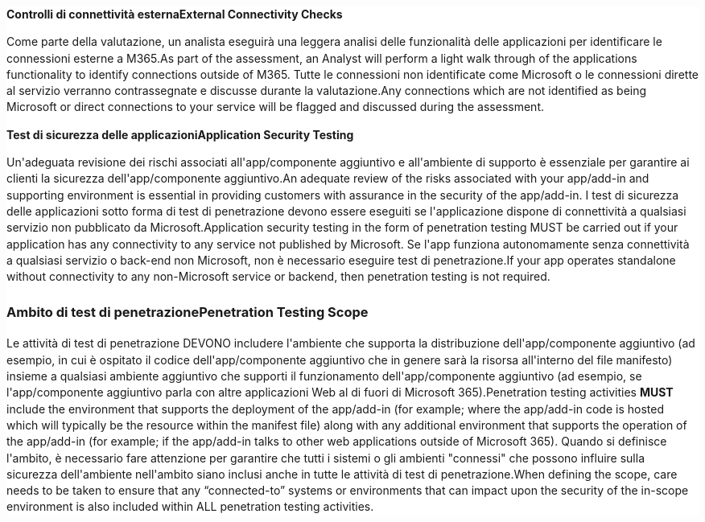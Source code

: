 <span data-ttu-id="f7c48-356">**Controlli di connettività esterna**</span><span class="sxs-lookup"><span data-stu-id="f7c48-356">**External Connectivity Checks**</span></span>

<span data-ttu-id="f7c48-357">Come parte della valutazione, un analista eseguirà una leggera analisi delle funzionalità delle applicazioni per identificare le connessioni esterne a M365.</span><span class="sxs-lookup"><span data-stu-id="f7c48-357">As part of the assessment, an Analyst will perform a light walk through of the applications functionality to identify connections outside of M365.</span></span>  <span data-ttu-id="f7c48-358">Tutte le connessioni non identificate come Microsoft o le connessioni dirette al servizio verranno contrassegnate e discusse durante la valutazione.</span><span class="sxs-lookup"><span data-stu-id="f7c48-358">Any connections which are not identified as being Microsoft or direct connections to your service will be flagged and discussed during the assessment.</span></span>

<span data-ttu-id="f7c48-359">**Test di sicurezza delle applicazioni**</span><span class="sxs-lookup"><span data-stu-id="f7c48-359">**Application Security Testing**</span></span>

<span data-ttu-id="f7c48-360">Un'adeguata revisione dei rischi associati all'app/componente aggiuntivo e all'ambiente di supporto è essenziale per garantire ai clienti la sicurezza dell'app/componente aggiuntivo.</span><span class="sxs-lookup"><span data-stu-id="f7c48-360">An adequate review of the risks associated with your app/add-in and supporting environment is essential in providing customers with assurance in the security of the app/add-in.</span></span> <span data-ttu-id="f7c48-361">I test di sicurezza delle applicazioni sotto forma di test di penetrazione devono essere eseguiti se l'applicazione dispone di connettività a qualsiasi servizio non pubblicato da Microsoft.</span><span class="sxs-lookup"><span data-stu-id="f7c48-361">Application security testing in the form of penetration testing MUST be carried out if your application has any connectivity to any service not published by Microsoft.</span></span> <span data-ttu-id="f7c48-362">Se l'app funziona autonomamente senza connettività a qualsiasi servizio o back-end non Microsoft, non è necessario eseguire test di penetrazione.</span><span class="sxs-lookup"><span data-stu-id="f7c48-362">If your app operates standalone without connectivity to any non-Microsoft service or backend, then penetration testing is not required.</span></span>


### <a name="penetration-testing-scope"></a><span data-ttu-id="f7c48-363">Ambito di test di penetrazione</span><span class="sxs-lookup"><span data-stu-id="f7c48-363">Penetration Testing Scope</span></span>

<span data-ttu-id="f7c48-364">Le attività  di test di penetrazione DEVONO includere l'ambiente che supporta la distribuzione dell'app/componente aggiuntivo (ad esempio, in cui è ospitato il codice dell'app/componente aggiuntivo che in genere sarà la risorsa all'interno del file manifesto) insieme a qualsiasi ambiente aggiuntivo che supporti il funzionamento dell'app/componente aggiuntivo (ad esempio, se l'app/componente aggiuntivo parla con altre applicazioni Web al di fuori di Microsoft 365).</span><span class="sxs-lookup"><span data-stu-id="f7c48-364">Penetration testing activities **MUST** include the environment that supports the deployment of the app/add-in (for example; where the app/add-in code is hosted which will typically be the resource within the manifest file) along with any additional environment that supports the operation of the app/add-in (for example; if the app/add-in talks to other web applications outside of Microsoft 365).</span></span>  <span data-ttu-id="f7c48-365">Quando si definisce l'ambito, è necessario fare attenzione per garantire che tutti i sistemi o gli ambienti "connessi" che possono influire sulla sicurezza dell'ambiente nell'ambito siano inclusi anche in tutte le attività di test di penetrazione.</span><span class="sxs-lookup"><span data-stu-id="f7c48-365">When defining the scope, care needs to be taken to ensure that any “connected-to” systems or environments that can impact upon the security of the in-scope environment is also included within ALL penetration testing activities.</span></span> 
